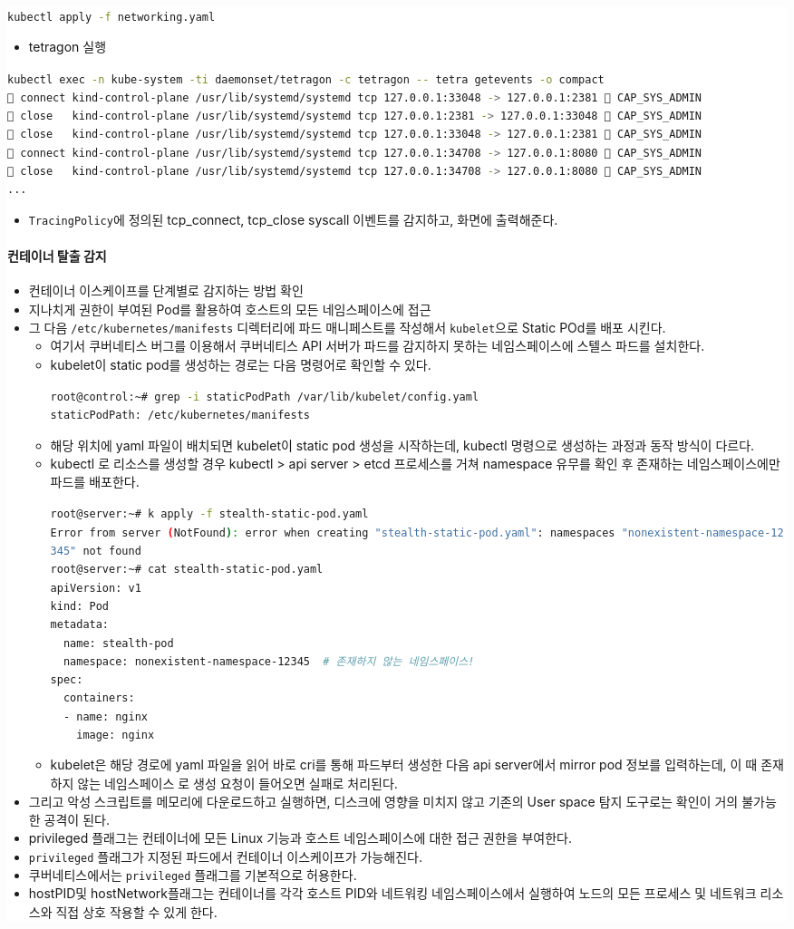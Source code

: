 ```bash
kubectl apply -f networking.yaml
```

- tetragon 실행

```bash
kubectl exec -n kube-system -ti daemonset/tetragon -c tetragon -- tetra getevents -o compact
🔌 connect kind-control-plane /usr/lib/systemd/systemd tcp 127.0.0.1:33048 -> 127.0.0.1:2381 🛑 CAP_SYS_ADMIN
🧹 close   kind-control-plane /usr/lib/systemd/systemd tcp 127.0.0.1:2381 -> 127.0.0.1:33048 🛑 CAP_SYS_ADMIN
🧹 close   kind-control-plane /usr/lib/systemd/systemd tcp 127.0.0.1:33048 -> 127.0.0.1:2381 🛑 CAP_SYS_ADMIN
🔌 connect kind-control-plane /usr/lib/systemd/systemd tcp 127.0.0.1:34708 -> 127.0.0.1:8080 🛑 CAP_SYS_ADMIN
🧹 close   kind-control-plane /usr/lib/systemd/systemd tcp 127.0.0.1:34708 -> 127.0.0.1:8080 🛑 CAP_SYS_ADMIN
...
```

- `TracingPolicy`에 정의된 tcp_connect, tcp_close syscall 이벤트를 감지하고, 화면에 출력해준다.

#### 컨테이너 탈출 감지

- 컨테이너 이스케이프를 단계별로 감지하는 방법 확인
- 지나치게 권한이 부여된 Pod를 활용하여 호스트의 모든 네임스페이스에 접근
- 그 다음 `/etc/kubernetes/manifests` 디렉터리에 파드 매니페스트를 작성해서 `kubelet`으로 Static POd를 배포 시킨다. 
  - 여기서 쿠버네티스 버그를 이용해서 쿠버네티스 API 서버가 파드를 감지하지 못하는 네임스페이스에 스텔스 파드를 설치한다.
  - kubelet이 static pod를 생성하는 경로는 다음 명령어로 확인할 수 있다.
    ```bash
    root@control:~# grep -i staticPodPath /var/lib/kubelet/config.yaml
    staticPodPath: /etc/kubernetes/manifests
    ```
  - 해당 위치에 yaml 파일이 배치되면 kubelet이 static pod 생성을 시작하는데, kubectl 명령으로 생성하는 과정과 동작 방식이 다르다.
  - kubectl 로 리소스를 생성할 경우 kubectl > api server > etcd 프로세스를 거쳐 namespace 유무를 확인 후 존재하는 네임스페이스에만 파드를 배포한다.
    ```bash
    root@server:~# k apply -f stealth-static-pod.yaml 
    Error from server (NotFound): error when creating "stealth-static-pod.yaml": namespaces "nonexistent-namespace-12345" not found
    root@server:~# cat stealth-static-pod.yaml 
    apiVersion: v1
    kind: Pod
    metadata:
      name: stealth-pod
      namespace: nonexistent-namespace-12345  # 존재하지 않는 네임스페이스!
    spec:
      containers:
      - name: nginx
        image: nginx
    ```
  - kubelet은 해당 경로에 yaml 파일을 읽어 바로 cri를 통해 파드부터 생성한 다음 api server에서 mirror pod 정보를 입력하는데, 이 때 존재하지 않는 네임스페이스 로 생성 요청이 들어오면 실패로 처리된다.
- 그리고 악성 스크립트를 메모리에 다운로드하고 실행하면, 디스크에 영향을 미치지 않고 기존의 User space 탐지 도구로는 확인이 거의 불가능한 공격이 된다.
- privileged 플래그는 컨테이너에 모든 Linux 기능과 호스트 네임스페이스에 대한 접근 권한을 부여한다.
- `privileged` 플래그가 지정된 파드에서 컨테이너 이스케이프가 가능해진다.
- 쿠버네티스에서는 `privileged` 플래그를 기본적으로 허용한다.
- hostPID및 hostNetwork플래그는 컨테이너를 각각 호스트 PID와 네트워킹 네임스페이스에서 실행하여 노드의 모든 프로세스 및 네트워크 리소스와 직접 상호 작용할 수 있게 한다.
